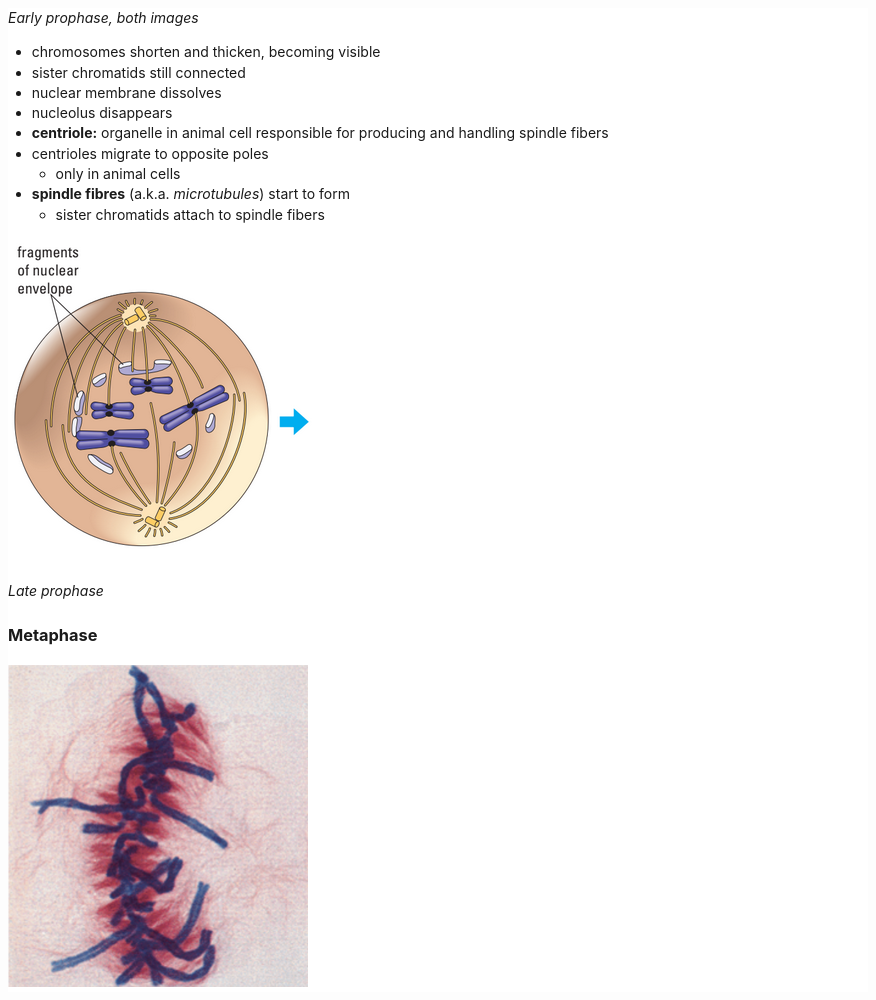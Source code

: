 *Early prophase, both images*

- chromosomes shorten and thicken, becoming visible
- sister chromatids still connected
- nuclear membrane dissolves
- nucleolus disappears
- **centriole:** organelle in animal cell responsible for producing and handling spindle fibers
- centrioles migrate to opposite poles
	- only in animal cells
- **spindle fibres** (a.k.a. *microtubules*) start to form
	- sister chromatids attach to spindle fibers

![Late prophase diagram](img/c4.4/c4.4-late-prophase.png)

*Late prophase*

### Metaphase

<img src="img/c4.4/c4.4-metaphase.png" alt="Metaphase" width="300">
